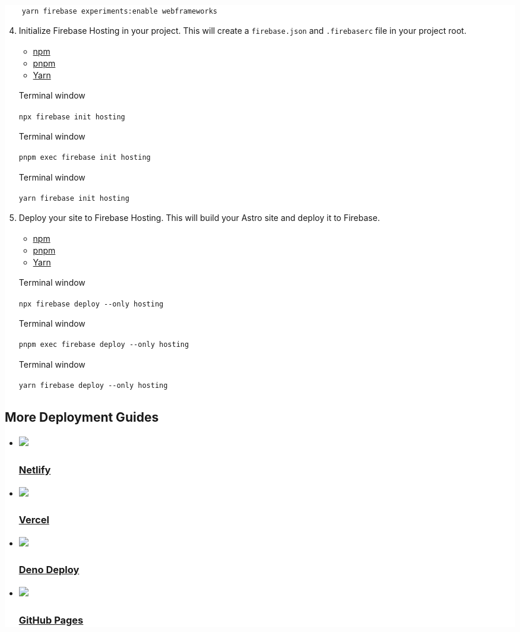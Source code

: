         yarn firebase experiments:enable webframeworks
    
4.  Initialize Firebase Hosting in your project. This will create a `firebase.json` and `.firebaserc` file in your project root.
    
    *   [npm](#tab-panel-3155)
    *   [pnpm](#tab-panel-3156)
    *   [Yarn](#tab-panel-3157)
    
    Terminal window
    
        npx firebase init hosting
    
    Terminal window
    
        pnpm exec firebase init hosting
    
    Terminal window
    
        yarn firebase init hosting
    
5.  Deploy your site to Firebase Hosting. This will build your Astro site and deploy it to Firebase.
    
    *   [npm](#tab-panel-3158)
    *   [pnpm](#tab-panel-3159)
    *   [Yarn](#tab-panel-3160)
    
    Terminal window
    
        npx firebase deploy --only hosting
    
    Terminal window
    
        pnpm exec firebase deploy --only hosting
    
    Terminal window
    
        yarn firebase deploy --only hosting
    

More Deployment Guides
----------------------

*   ![](/logos/netlify.svg)
    
    ### [Netlify](/en/guides/deploy/netlify/)
    
*   ![](/logos/vercel.svg)
    
    ### [Vercel](/en/guides/deploy/vercel/)
    
*   ![](/logos/deno.svg)
    
    ### [Deno Deploy](/en/guides/deploy/deno/)
    
*   ![](/logos/github.svg)
    
    ### [GitHub Pages](/en/guides/deploy/github/)
    